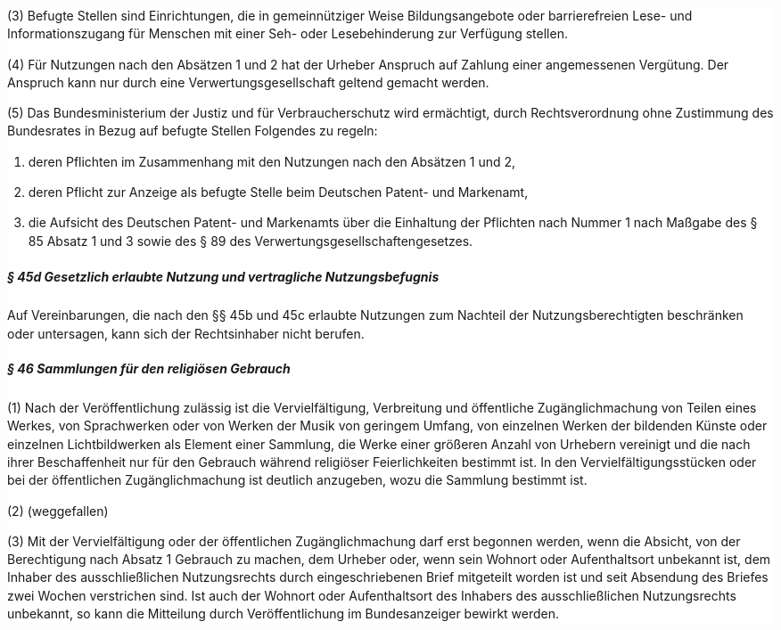 (3) Befugte Stellen sind Einrichtungen, die in gemeinnütziger Weise
Bildungsangebote oder barrierefreien Lese- und Informationszugang für
Menschen mit einer Seh- oder Lesebehinderung zur Verfügung stellen.

(4) Für Nutzungen nach den Absätzen 1 und 2 hat der Urheber Anspruch
auf Zahlung einer angemessenen Vergütung. Der Anspruch kann nur durch
eine Verwertungsgesellschaft geltend gemacht werden.

(5) Das Bundesministerium der Justiz und für Verbraucherschutz wird
ermächtigt, durch Rechtsverordnung ohne Zustimmung des Bundesrates in
Bezug auf befugte Stellen Folgendes zu regeln:

1.  deren Pflichten im Zusammenhang mit den Nutzungen nach den Absätzen 1
    und 2,


2.  deren Pflicht zur Anzeige als befugte Stelle beim Deutschen Patent-
    und Markenamt,


3.  die Aufsicht des Deutschen Patent- und Markenamts über die Einhaltung
    der Pflichten nach Nummer 1 nach Maßgabe des § 85 Absatz 1 und 3 sowie
    des § 89 des Verwertungsgesellschaftengesetzes.





##### § 45d Gesetzlich erlaubte Nutzung und vertragliche Nutzungsbefugnis

Auf Vereinbarungen, die nach den §§ 45b und 45c erlaubte Nutzungen zum
Nachteil der Nutzungsberechtigten beschränken oder untersagen, kann
sich der Rechtsinhaber nicht berufen.


##### § 46 Sammlungen für den religiösen Gebrauch

(1) Nach der Veröffentlichung zulässig ist die Vervielfältigung,
Verbreitung und öffentliche Zugänglichmachung von Teilen eines Werkes,
von Sprachwerken oder von Werken der Musik von geringem Umfang, von
einzelnen Werken der bildenden Künste oder einzelnen Lichtbildwerken
als Element einer Sammlung, die Werke einer größeren Anzahl von
Urhebern vereinigt und die nach ihrer Beschaffenheit nur für den
Gebrauch während religiöser Feierlichkeiten bestimmt ist. In den
Vervielfältigungsstücken oder bei der öffentlichen Zugänglichmachung
ist deutlich anzugeben, wozu die Sammlung bestimmt ist.

(2) (weggefallen)

(3) Mit der Vervielfältigung oder der öffentlichen Zugänglichmachung
darf erst begonnen werden, wenn die Absicht, von der Berechtigung nach
Absatz 1 Gebrauch zu machen, dem Urheber oder, wenn sein Wohnort oder
Aufenthaltsort unbekannt ist, dem Inhaber des ausschließlichen
Nutzungsrechts durch eingeschriebenen Brief mitgeteilt worden ist und
seit Absendung des Briefes zwei Wochen verstrichen sind. Ist auch der
Wohnort oder Aufenthaltsort des Inhabers des ausschließlichen
Nutzungsrechts unbekannt, so kann die Mitteilung durch
Veröffentlichung im Bundesanzeiger bewirkt werden.
